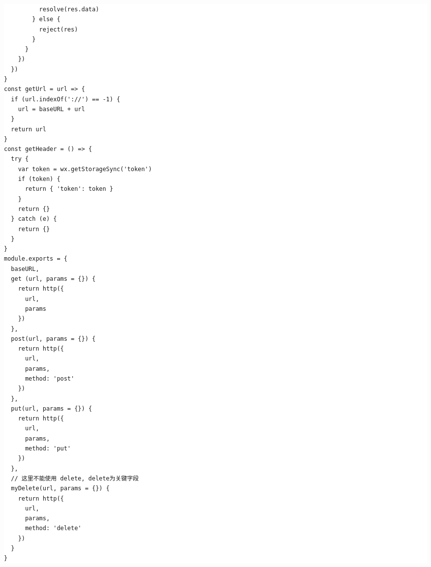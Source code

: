 ```JS
          resolve(res.data)
        } else {
          reject(res)
        }
      }
    })
  })
}
const getUrl = url => {
  if (url.indexOf('://') == -1) {
    url = baseURL + url
  }
  return url
}
const getHeader = () => {
  try {
    var token = wx.getStorageSync('token')
    if (token) {
      return { 'token': token }
    }
    return {}
  } catch (e) {
    return {}
  }
}
module.exports = {
  baseURL,
  get (url, params = {}) {
    return http({
      url,
      params
    })
  },
  post(url, params = {}) {
    return http({
      url,
      params,
      method: 'post'
    })
  },
  put(url, params = {}) {
    return http({
      url,
      params,
      method: 'put'
    })
  },
  // 这里不能使用 delete, delete为关键字段
  myDelete(url, params = {}) {
    return http({
      url,
      params,
      method: 'delete'
    })
  }
}
```
